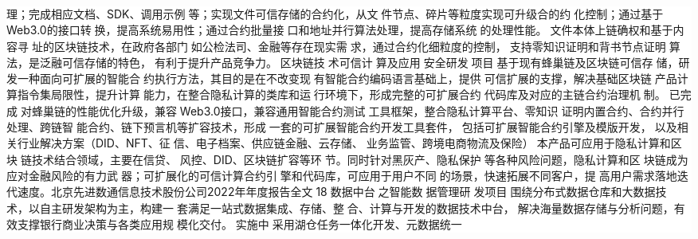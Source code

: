 理；完成相应文档、SDK、调用示例
等；实现文件可信存储的合约化，从文
件节点、碎片等粒度实现可升级合的约
化控制；通过基于Web3.0的接口转
换，提高系统易用性；通过合约批量接
口和地址并行算法处理，提高存储系统
的处理性能。
文件本体上链确权和基于内容寻
址的区块链技术，在政府各部门
如公检法司、金融等存在现实需
求，通过合约化细粒度的控制，
支持零知识证明和背书节点证明
算法，是泛融可信存储的特色，
有利于提升产品竞争力。
区块链技
术可信计
算及应用
安全研发
项目
基于现有蜂巢链及区块链可信存
储，研发一种面向可扩展的智能合
约执行方法，其目的是在不改变现
有智能合约编码语言基础上，提供
可信扩展的支撑，解决基础区块链
产品计算指令集局限性，提升计算
能力，在整合隐私计算的类库和运
行环境下，形成完整的可扩展合约
代码库及对应的主链合约治理机
制。
已完成
对蜂巢链的性能优化升级，兼容
Web3.0接口，兼容通用智能合约测试
工具框架，整合隐私计算平台、零知识
证明内置合约、合约并行处理、跨链智
能合约、链下预言机等扩容技术，形成
一套的可扩展智能合约开发工具套件，
包括可扩展智能合约引擎及模版开发，
以及相关行业解决方案（DID、NFT、征
信、电子档案、供应链金融、云存储、
业务监管、跨境电商物流及保险）
本产品可应用于隐私计算和区块
链技术结合领域，主要在信贷、
风控、DID、区块链扩容等环
节。同时针对黑灰产、隐私保护
等各种风险问题，隐私计算和区
块链成为应对金融风险的有力武
器；可扩展化的可信计算合约引
擎和代码库，可应用于用户不同
的场景，快速拓展不同客户，提
高用户需求落地迭代速度。北京先进数通信息技术股份公司2022年年度报告全文
18
数据中台
之智能数
据管理研
发项目
围绕分布式数据仓库和大数据技
术，以自主研发架构为主，构建一
套满足一站式数据集成、存储、整
合、计算与开发的数据技术中台，
解决海量数据存储与分析问题，有
效支撑银行商业决策与各类应用规
模化交付。
实施中
采用湖仓任务一体化开发、元数据统一